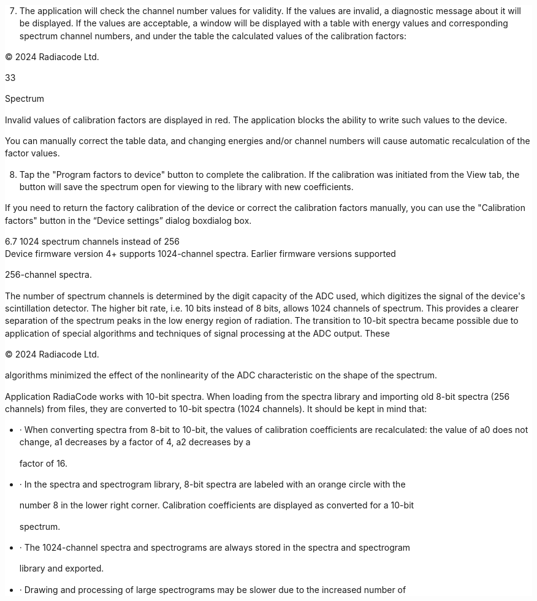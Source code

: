 7. The application will check the channel number values for validity. If the values are invalid, a diagnostic message about it will be displayed. If the values are acceptable, a window will be displayed with a table with energy values and corresponding spectrum channel numbers, and under the table the calculated values of the calibration factors:

© 2024 Radiacode Ltd.

33

Spectrum

Invalid values of calibration factors are displayed in red. The application blocks the ability to write such values to the device.

You can manually correct the table data, and changing energies and/or channel numbers will cause automatic recalculation of the factor values.

8. Tap the "Program factors to device" button to complete the calibration. If the calibration was initiated from the View tab, the button will save the spectrum open for viewing to the library with new coefficients.

If you need to return the factory calibration of the device or correct the calibration factors manually, you can use the "Calibration factors" button in the “Device settings” dialog boxdialog box.

6.7 1024 spectrum channels instead of 256\
Device firmware version 4+ supports 1024-channel spectra. Earlier firmware versions supported

256-channel spectra.

The number of spectrum channels is determined by the digit capacity of the ADC used, which digitizes the signal of the device's scintillation detector. The higher bit rate, i.e. 10 bits instead of 8 bits, allows 1024 channels of spectrum. This provides a clearer separation of the spectrum peaks in the low energy region of radiation. The transition to 10-bit spectra became possible due to application of special algorithms and techniques of signal processing at the ADC output. These

© 2024 Radiacode Ltd.

algorithms minimized the effect of the nonlinearity of the ADC characteristic on the shape of the spectrum.

Application RadiaCode works with 10-bit spectra. When loading from the spectra library and importing old 8-bit spectra (256 channels) from files, they are converted to 10-bit spectra (1024 channels). It should be kept in mind that:

*   ·  When converting spectra from 8-bit to 10-bit, the values of calibration coefficients are recalculated: the value of a0 does not change, a1 decreases by a factor of 4, a2 decreases by a

    factor of 16.
*   ·  In the spectra and spectrogram library, 8-bit spectra are labeled with an orange circle with the

    number 8 in the lower right corner. Calibration coefficients are displayed as converted for a 10-bit

    spectrum.
*   ·  The 1024-channel spectra and spectrograms are always stored in the spectra and spectrogram

    library and exported.
*   ·  Drawing and processing of large spectrograms may be slower due to the increased number of
